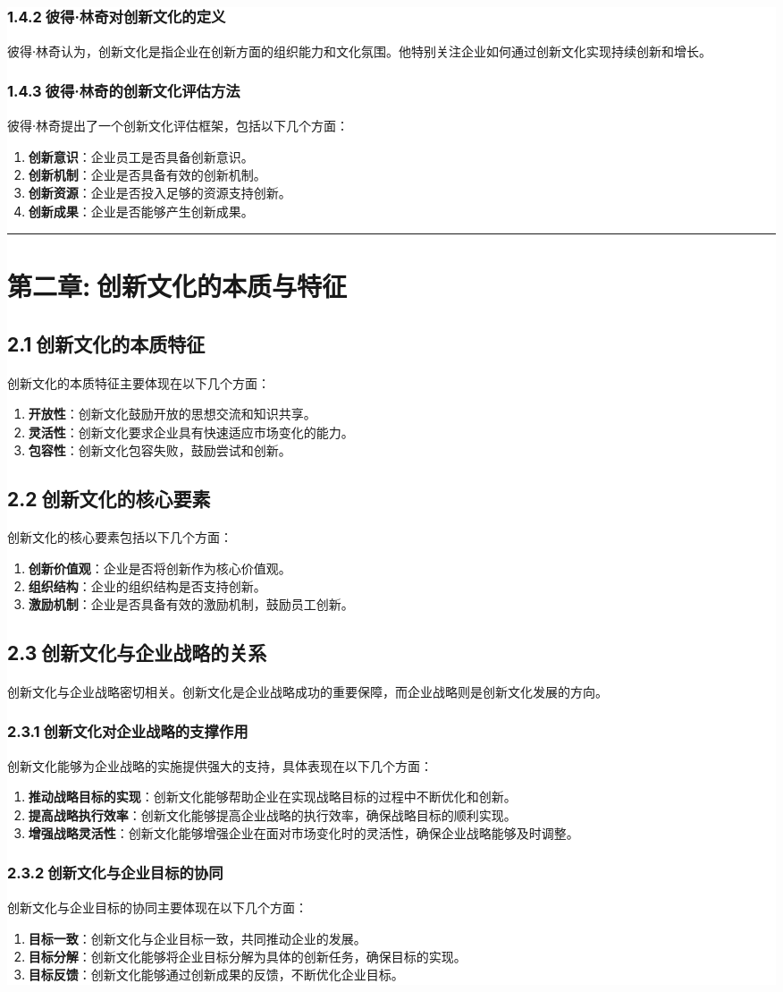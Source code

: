 ### 1.4.2 彼得·林奇对创新文化的定义

彼得·林奇认为，创新文化是指企业在创新方面的组织能力和文化氛围。他特别关注企业如何通过创新文化实现持续创新和增长。

### 1.4.3 彼得·林奇的创新文化评估方法

彼得·林奇提出了一个创新文化评估框架，包括以下几个方面：

1. **创新意识**：企业员工是否具备创新意识。
2. **创新机制**：企业是否具备有效的创新机制。
3. **创新资源**：企业是否投入足够的资源支持创新。
4. **创新成果**：企业是否能够产生创新成果。

---

# 第二章: 创新文化的本质与特征

## 2.1 创新文化的本质特征

创新文化的本质特征主要体现在以下几个方面：

1. **开放性**：创新文化鼓励开放的思想交流和知识共享。
2. **灵活性**：创新文化要求企业具有快速适应市场变化的能力。
3. **包容性**：创新文化包容失败，鼓励尝试和创新。

## 2.2 创新文化的核心要素

创新文化的核心要素包括以下几个方面：

1. **创新价值观**：企业是否将创新作为核心价值观。
2. **组织结构**：企业的组织结构是否支持创新。
3. **激励机制**：企业是否具备有效的激励机制，鼓励员工创新。

## 2.3 创新文化与企业战略的关系

创新文化与企业战略密切相关。创新文化是企业战略成功的重要保障，而企业战略则是创新文化发展的方向。

### 2.3.1 创新文化对企业战略的支撑作用

创新文化能够为企业战略的实施提供强大的支持，具体表现在以下几个方面：

1. **推动战略目标的实现**：创新文化能够帮助企业在实现战略目标的过程中不断优化和创新。
2. **提高战略执行效率**：创新文化能够提高企业战略的执行效率，确保战略目标的顺利实现。
3. **增强战略灵活性**：创新文化能够增强企业在面对市场变化时的灵活性，确保企业战略能够及时调整。

### 2.3.2 创新文化与企业目标的协同

创新文化与企业目标的协同主要体现在以下几个方面：

1. **目标一致**：创新文化与企业目标一致，共同推动企业的发展。
2. **目标分解**：创新文化能够将企业目标分解为具体的创新任务，确保目标的实现。
3. **目标反馈**：创新文化能够通过创新成果的反馈，不断优化企业目标。
